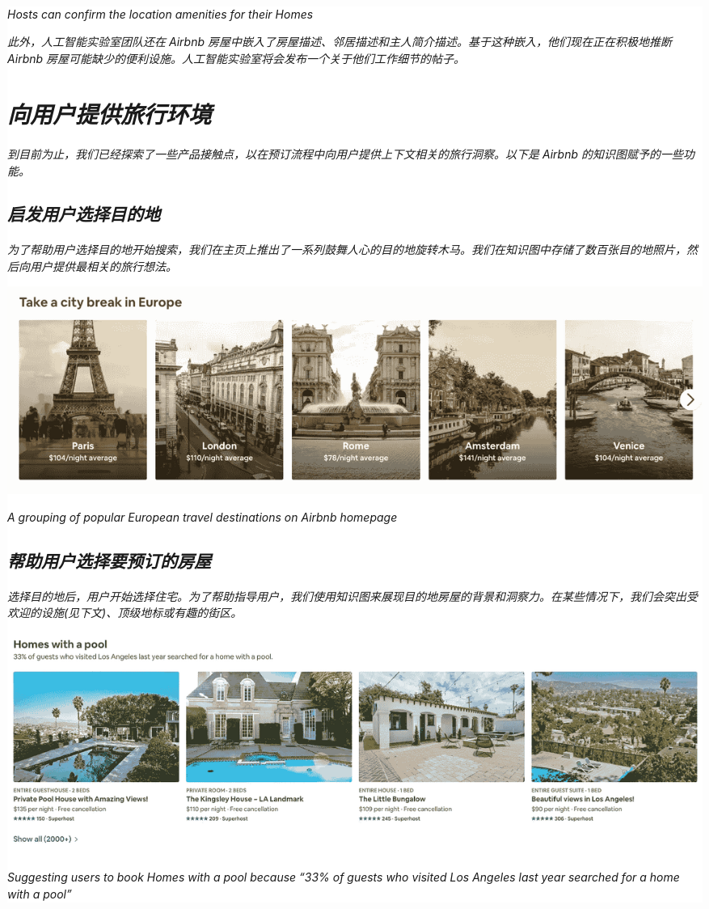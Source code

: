 *Hosts can confirm the location amenities for their Homes*

*此外，*人工智能实验室*团队还在 Airbnb 房屋中嵌入了房屋描述、邻居描述和主人简介描述。基于这种嵌入，他们现在正在积极地推断 Airbnb 房屋可能缺少的便利设施。人工智能实验室将会发布一个关于他们工作细节的帖子。*

# *向用户提供旅行环境*

*到目前为止，我们已经探索了一些产品接触点，以在预订流程中向用户提供上下文相关的旅行洞察。以下是 Airbnb 的知识图赋予的一些功能。*

## *启发用户选择目的地*

*为了帮助用户选择目的地开始搜索，我们在主页上推出了一系列鼓舞人心的目的地旋转木马。我们在知识图中存储了数百张目的地照片，然后向用户提供最相关的旅行想法。*

*![](img/b8388a1e25ff0ae1e88505ff77e763d8.png)*

*A grouping of popular European travel destinations on Airbnb homepage*

## *帮助用户选择要预订的房屋*

*选择目的地后，用户开始选择住宅。为了帮助指导用户，我们使用知识图来展现目的地房屋的背景和洞察力。在某些情况下，我们会突出受欢迎的设施(见下文)、顶级地标或有趣的街区。*

*![](img/195e9ecaa6be9ac61ebc2b486f2dba61.png)*

*Suggesting users to book Homes with a pool because “33% of guests who visited Los Angeles last year searched for a home with a pool”*
